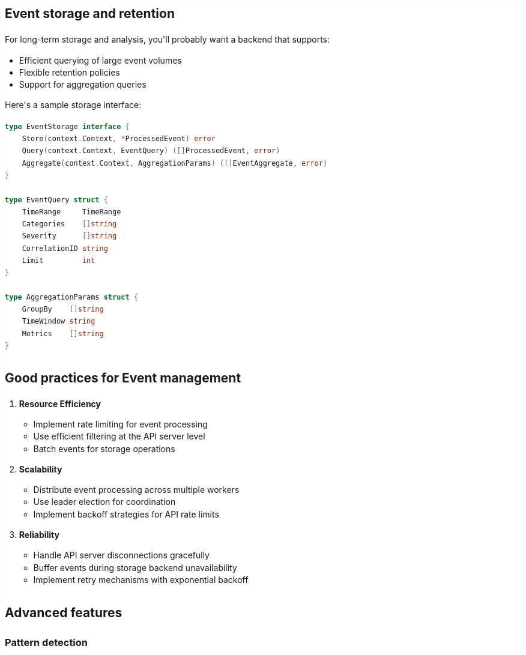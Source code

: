 ## Event storage and retention

For long-term storage and analysis, you'll probably want a backend that supports:
- Efficient querying of large event volumes
- Flexible retention policies
- Support for aggregation queries

Here's a sample storage interface:

```go
type EventStorage interface {
    Store(context.Context, *ProcessedEvent) error
    Query(context.Context, EventQuery) ([]ProcessedEvent, error)
    Aggregate(context.Context, AggregationParams) ([]EventAggregate, error)
}

type EventQuery struct {
    TimeRange     TimeRange
    Categories    []string
    Severity      []string
    CorrelationID string
    Limit         int
}

type AggregationParams struct {
    GroupBy    []string
    TimeWindow string
    Metrics    []string
}
```

## Good practices for Event management

1. **Resource Efficiency**
   - Implement rate limiting for event processing
   - Use efficient filtering at the API server level
   - Batch events for storage operations

2. **Scalability**
   - Distribute event processing across multiple workers
   - Use leader election for coordination
   - Implement backoff strategies for API rate limits

3. **Reliability**
   - Handle API server disconnections gracefully
   - Buffer events during storage backend unavailability
   - Implement retry mechanisms with exponential backoff

## Advanced features

### Pattern detection
